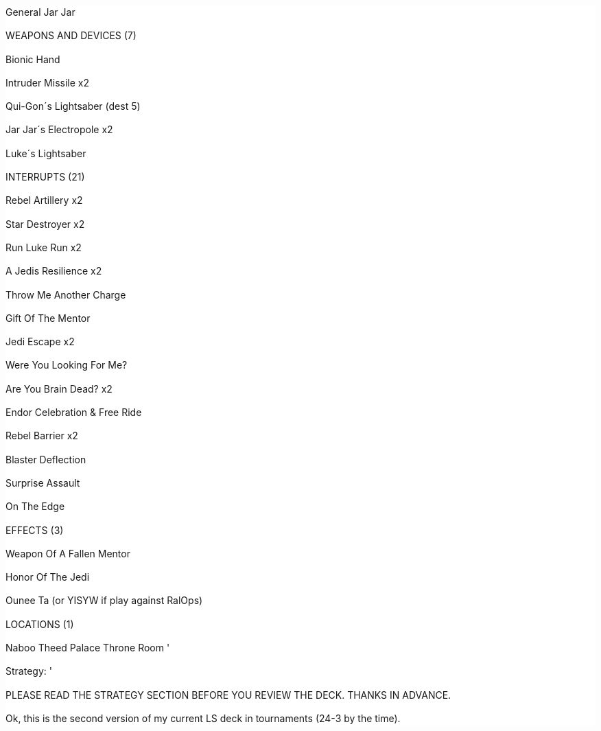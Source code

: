 General Jar Jar 


WEAPONS AND DEVICES (7) 

Bionic Hand 

Intruder Missile x2 

Qui-Gon´s Lightsaber (dest 5) 

Jar Jar´s Electropole x2

Luke´s Lightsaber 


INTERRUPTS (21) 

Rebel Artillery x2 

Star Destroyer x2 

Run Luke Run x2 

A Jedis Resilience x2 

Throw Me Another Charge 

Gift Of The Mentor 

Jedi Escape x2

Were You Looking For Me? 

Are You Brain Dead? x2 

Endor Celebration & Free Ride

Rebel Barrier x2

Blaster Deflection

Surprise Assault 

On The Edge 


EFFECTS (3) 

Weapon Of A Fallen Mentor 

Honor Of The Jedi 

Ounee Ta (or YISYW if play against RalOps) 


LOCATIONS (1) 

Naboo Theed Palace Throne Room  '

Strategy: '

PLEASE READ THE STRATEGY SECTION BEFORE YOU REVIEW THE DECK. THANKS IN ADVANCE. 


Ok, this is the second version of my current LS deck in tournaments (24-3 by the time).
